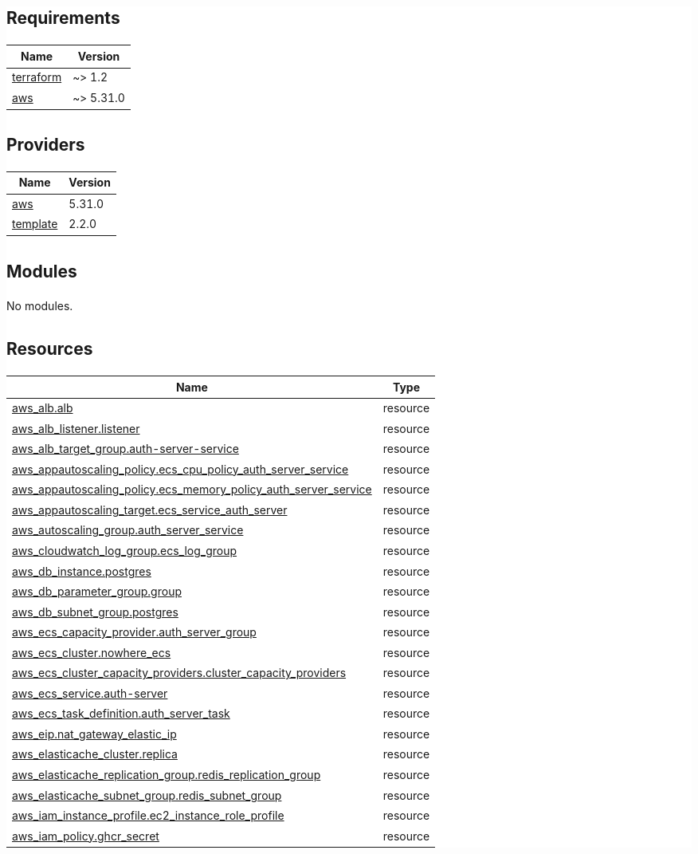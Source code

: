 
## Requirements

| Name | Version |
|------|---------|
| <a name="requirement_terraform"></a> [terraform](#requirement\_terraform) | ~> 1.2 |
| <a name="requirement_aws"></a> [aws](#requirement\_aws) | ~> 5.31.0 |

## Providers

| Name | Version |
|------|---------|
| <a name="provider_aws"></a> [aws](#provider\_aws) | 5.31.0 |
| <a name="provider_template"></a> [template](#provider\_template) | 2.2.0 |

## Modules

No modules.

## Resources

| Name | Type |
|------|------|
| [aws_alb.alb](https://registry.terraform.io/providers/hashicorp/aws/latest/docs/resources/alb) | resource |
| [aws_alb_listener.listener](https://registry.terraform.io/providers/hashicorp/aws/latest/docs/resources/alb_listener) | resource |
| [aws_alb_target_group.auth-server-service](https://registry.terraform.io/providers/hashicorp/aws/latest/docs/resources/alb_target_group) | resource |
| [aws_appautoscaling_policy.ecs_cpu_policy_auth_server_service](https://registry.terraform.io/providers/hashicorp/aws/latest/docs/resources/appautoscaling_policy) | resource |
| [aws_appautoscaling_policy.ecs_memory_policy_auth_server_service](https://registry.terraform.io/providers/hashicorp/aws/latest/docs/resources/appautoscaling_policy) | resource |
| [aws_appautoscaling_target.ecs_service_auth_server](https://registry.terraform.io/providers/hashicorp/aws/latest/docs/resources/appautoscaling_target) | resource |
| [aws_autoscaling_group.auth_server_service](https://registry.terraform.io/providers/hashicorp/aws/latest/docs/resources/autoscaling_group) | resource |
| [aws_cloudwatch_log_group.ecs_log_group](https://registry.terraform.io/providers/hashicorp/aws/latest/docs/resources/cloudwatch_log_group) | resource |
| [aws_db_instance.postgres](https://registry.terraform.io/providers/hashicorp/aws/latest/docs/resources/db_instance) | resource |
| [aws_db_parameter_group.group](https://registry.terraform.io/providers/hashicorp/aws/latest/docs/resources/db_parameter_group) | resource |
| [aws_db_subnet_group.postgres](https://registry.terraform.io/providers/hashicorp/aws/latest/docs/resources/db_subnet_group) | resource |
| [aws_ecs_capacity_provider.auth_server_group](https://registry.terraform.io/providers/hashicorp/aws/latest/docs/resources/ecs_capacity_provider) | resource |
| [aws_ecs_cluster.nowhere_ecs](https://registry.terraform.io/providers/hashicorp/aws/latest/docs/resources/ecs_cluster) | resource |
| [aws_ecs_cluster_capacity_providers.cluster_capacity_providers](https://registry.terraform.io/providers/hashicorp/aws/latest/docs/resources/ecs_cluster_capacity_providers) | resource |
| [aws_ecs_service.auth-server](https://registry.terraform.io/providers/hashicorp/aws/latest/docs/resources/ecs_service) | resource |
| [aws_ecs_task_definition.auth_server_task](https://registry.terraform.io/providers/hashicorp/aws/latest/docs/resources/ecs_task_definition) | resource |
| [aws_eip.nat_gateway_elastic_ip](https://registry.terraform.io/providers/hashicorp/aws/latest/docs/resources/eip) | resource |
| [aws_elasticache_cluster.replica](https://registry.terraform.io/providers/hashicorp/aws/latest/docs/resources/elasticache_cluster) | resource |
| [aws_elasticache_replication_group.redis_replication_group](https://registry.terraform.io/providers/hashicorp/aws/latest/docs/resources/elasticache_replication_group) | resource |
| [aws_elasticache_subnet_group.redis_subnet_group](https://registry.terraform.io/providers/hashicorp/aws/latest/docs/resources/elasticache_subnet_group) | resource |
| [aws_iam_instance_profile.ec2_instance_role_profile](https://registry.terraform.io/providers/hashicorp/aws/latest/docs/resources/iam_instance_profile) | resource |
| [aws_iam_policy.ghcr_secret](https://registry.terraform.io/providers/hashicorp/aws/latest/docs/resources/iam_policy) | resource |